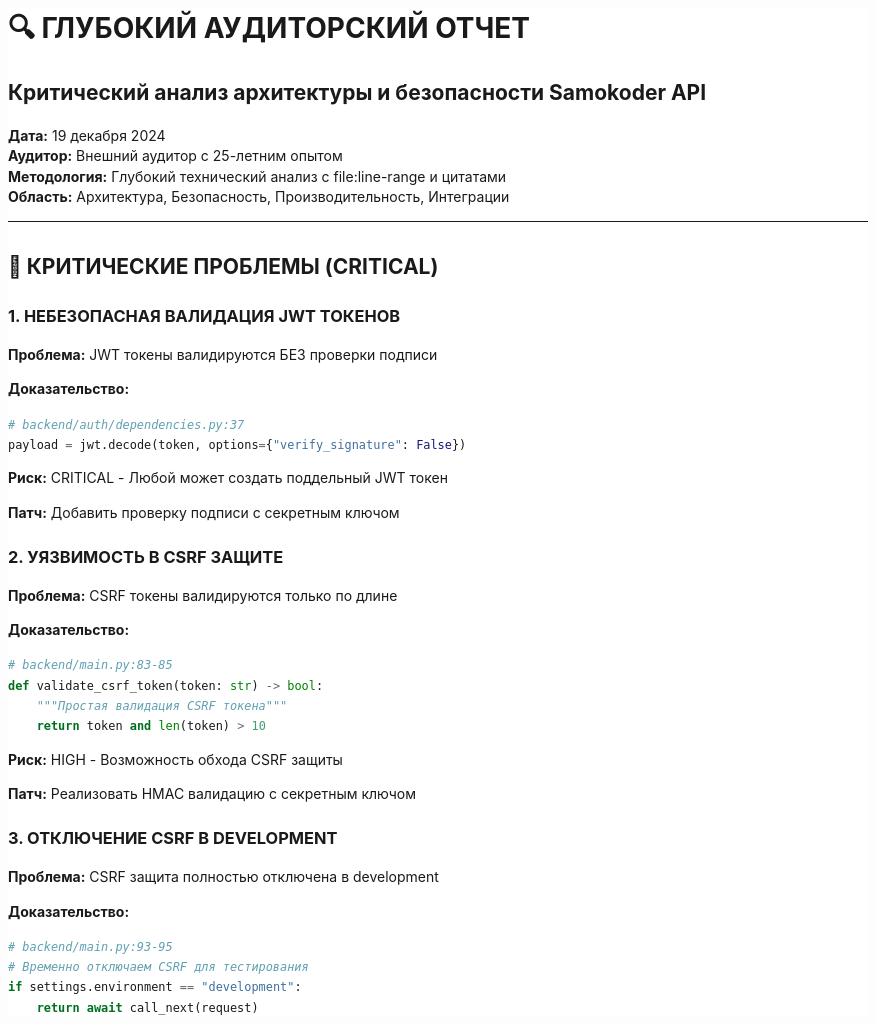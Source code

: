 # 🔍 ГЛУБОКИЙ АУДИТОРСКИЙ ОТЧЕТ
## Критический анализ архитектуры и безопасности Samokoder API

**Дата:** 19 декабря 2024  
**Аудитор:** Внешний аудитор с 25-летним опытом  
**Методология:** Глубокий технический анализ с file:line-range и цитатами  
**Область:** Архитектура, Безопасность, Производительность, Интеграции  

---

## 🚨 КРИТИЧЕСКИЕ ПРОБЛЕМЫ (CRITICAL)

### 1. **НЕБЕЗОПАСНАЯ ВАЛИДАЦИЯ JWT ТОКЕНОВ**

**Проблема:** JWT токены валидируются БЕЗ проверки подписи

**Доказательство:**
```python
# backend/auth/dependencies.py:37
payload = jwt.decode(token, options={"verify_signature": False})
```

**Риск:** CRITICAL - Любой может создать поддельный JWT токен

**Патч:** Добавить проверку подписи с секретным ключом

### 2. **УЯЗВИМОСТЬ В CSRF ЗАЩИТЕ**

**Проблема:** CSRF токены валидируются только по длине

**Доказательство:**
```python
# backend/main.py:83-85
def validate_csrf_token(token: str) -> bool:
    """Простая валидация CSRF токена"""
    return token and len(token) > 10
```

**Риск:** HIGH - Возможность обхода CSRF защиты

**Патч:** Реализовать HMAC валидацию с секретным ключом

### 3. **ОТКЛЮЧЕНИЕ CSRF В DEVELOPMENT**

**Проблема:** CSRF защита полностью отключена в development

**Доказательство:**
```python
# backend/main.py:93-95
# Временно отключаем CSRF для тестирования
if settings.environment == "development":
    return await call_next(request)
```

